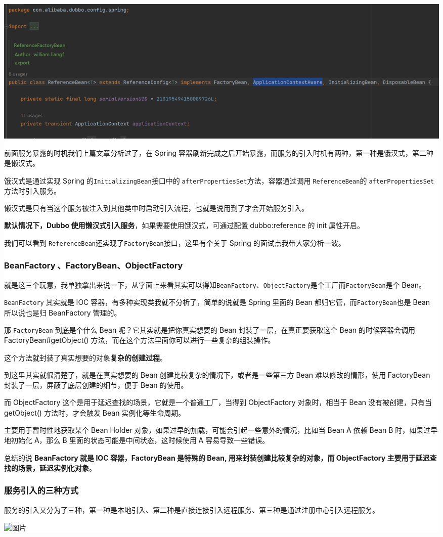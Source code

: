 ![image-20230612113727043](../_media/dubbo/image-20230612113727043.png)

前面服务暴露的时机我们上篇文章分析过了，在 Spring 容器刷新完成之后开始暴露，而服务的引入时机有两种，第一种是饿汉式，第二种是懒汉式。

饿汉式是通过实现 Spring 的`InitializingBean`接口中的 `afterPropertiesSet`方法，容器通过调用 `ReferenceBean`的 `afterPropertiesSet`方法时引入服务。

懒汉式是只有当这个服务被注入到其他类中时启动引入流程，也就是说用到了才会开始服务引入。

**默认情况下，Dubbo 使用懒汉式引入服务**，如果需要使用饿汉式，可通过配置 dubbo:reference 的 init 属性开启。

我们可以看到 `ReferenceBean`还实现了`FactoryBean`接口，这里有个关于 Spring 的面试点我带大家分析一波。

### BeanFactory 、FactoryBean、ObjectFactory

就是这三个玩意，我单独拿出来说一下，从字面上来看其实可以得知`BeanFactory`、`ObjectFactory`是个工厂而`FactoryBean`是个 Bean。

`BeanFactory` 其实就是 IOC 容器，有多种实现类我就不分析了，简单的说就是 Spring 里面的 Bean 都归它管，而`FactoryBean`也是 Bean 所以说也是归 BeanFactory 管理的。

那 `FactoryBean` 到底是个什么 Bean 呢？它其实就是把你真实想要的 Bean 封装了一层，在真正要获取这个 Bean 的时候容器会调用 FactoryBean#getObject() 方法，而在这个方法里面你可以进行一些复杂的组装操作。

这个方法就封装了真实想要的对象**复杂的创建过程**。

到这里其实就很清楚了，就是在真实想要的 Bean 创建比较复杂的情况下，或者是一些第三方 Bean 难以修改的情形，使用 FactoryBean 封装了一层，屏蔽了底层创建的细节，便于 Bean 的使用。

而 ObjectFactory 这个是用于延迟查找的场景，它就是一个普通工厂，当得到 ObjectFactory 对象时，相当于 Bean 没有被创建，只有当 getObject() 方法时，才会触发 Bean 实例化等生命周期。

主要用于暂时性地获取某个 Bean Holder 对象，如果过早的加载，可能会引起一些意外的情况，比如当  Bean A 依赖 Bean B 时，如果过早地初始化 A，那么 B 里面的状态可能是中间状态，这时候使用 A 容易导致一些错误。

总结的说 **BeanFactory 就是 IOC 容器，FactoryBean 是特殊的 Bean, 用来封装创建比较复杂的对象，而 ObjectFactory 主要用于延迟查找的场景，延迟实例化对象**。

### 服务引入的三种方式

服务的引入又分为了三种，第一种是本地引入、第二种是直接连接引入远程服务、第三种是通过注册中心引入远程服务。

![图片](https://mmbiz.qpic.cn/mmbiz_png/uChmeeX1Fpz5d8nUSmg6LId8fd5ibJPdrmmOgiaU3K060l9w9mWbUOHYtkYUN5CgUFPOZ2NpUK6CT8SlDC8Yzlsg/640?wx_fmt=png&wxfrom=5&wx_lazy=1&wx_co=1)
